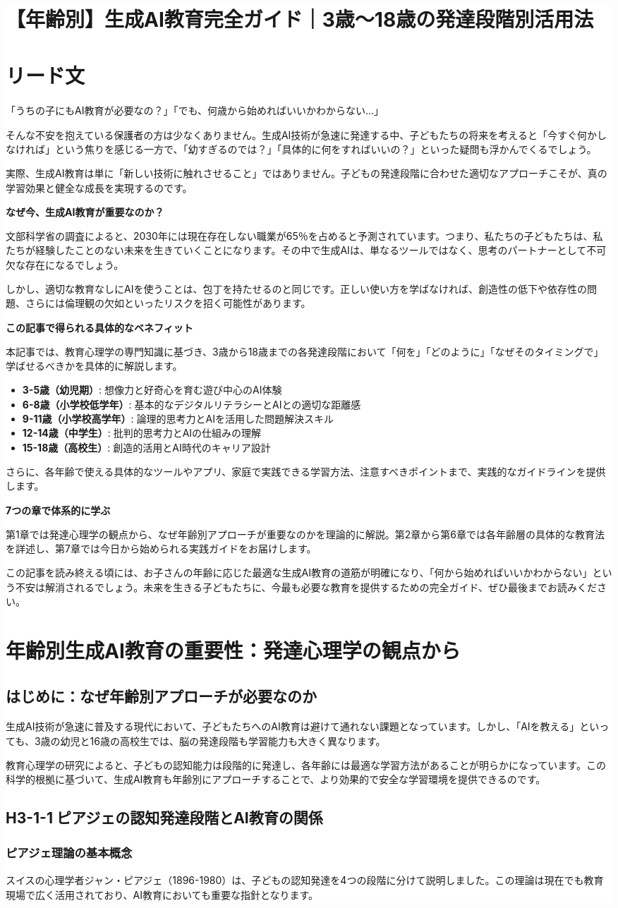# 【年齢別】生成AI教育完全ガイド｜3歳〜18歳の発達段階別活用法

# リード文

「うちの子にもAI教育が必要なの？」「でも、何歳から始めればいいかわからない...」

そんな不安を抱えている保護者の方は少なくありません。生成AI技術が急速に発達する中、子どもたちの将来を考えると「今すぐ何かしなければ」という焦りを感じる一方で、「幼すぎるのでは？」「具体的に何をすればいいの？」といった疑問も浮かんでくるでしょう。

実際、生成AI教育は単に「新しい技術に触れさせること」ではありません。子どもの発達段階に合わせた適切なアプローチこそが、真の学習効果と健全な成長を実現するのです。

**なぜ今、生成AI教育が重要なのか？**

文部科学省の調査によると、2030年には現在存在しない職業が65％を占めると予測されています。つまり、私たちの子どもたちは、私たちが経験したことのない未来を生きていくことになります。その中で生成AIは、単なるツールではなく、思考のパートナーとして不可欠な存在になるでしょう。

しかし、適切な教育なしにAIを使うことは、包丁を持たせるのと同じです。正しい使い方を学ばなければ、創造性の低下や依存性の問題、さらには倫理観の欠如といったリスクを招く可能性があります。

**この記事で得られる具体的なベネフィット**

本記事では、教育心理学の専門知識に基づき、3歳から18歳までの各発達段階において「何を」「どのように」「なぜそのタイミングで」学ばせるべきかを具体的に解説します。

- **3-5歳（幼児期）**: 想像力と好奇心を育む遊び中心のAI体験
- **6-8歳（小学校低学年）**: 基本的なデジタルリテラシーとAIとの適切な距離感
- **9-11歳（小学校高学年）**: 論理的思考力とAIを活用した問題解決スキル
- **12-14歳（中学生）**: 批判的思考力とAIの仕組みの理解
- **15-18歳（高校生）**: 創造的活用とAI時代のキャリア設計

さらに、各年齢で使える具体的なツールやアプリ、家庭で実践できる学習方法、注意すべきポイントまで、実践的なガイドラインを提供します。

**7つの章で体系的に学ぶ**

第1章では発達心理学の観点から、なぜ年齢別アプローチが重要なのかを理論的に解説。第2章から第6章では各年齢層の具体的な教育法を詳述し、第7章では今日から始められる実践ガイドをお届けします。

この記事を読み終える頃には、お子さんの年齢に応じた最適な生成AI教育の道筋が明確になり、「何から始めればいいかわからない」という不安は解消されるでしょう。未来を生きる子どもたちに、今最も必要な教育を提供するための完全ガイド、ぜひ最後までお読みください。

# 年齢別生成AI教育の重要性：発達心理学の観点から

## はじめに：なぜ年齢別アプローチが必要なのか

生成AI技術が急速に普及する現代において、子どもたちへのAI教育は避けて通れない課題となっています。しかし、「AIを教える」といっても、3歳の幼児と16歳の高校生では、脳の発達段階も学習能力も大きく異なります。

教育心理学の研究によると、子どもの認知能力は段階的に発達し、各年齢には最適な学習方法があることが明らかになっています。この科学的根拠に基づいて、生成AI教育も年齢別にアプローチすることで、より効果的で安全な学習環境を提供できるのです。

## H3-1-1 ピアジェの認知発達段階とAI教育の関係

### ピアジェ理論の基本概念

スイスの心理学者ジャン・ピアジェ（1896-1980）は、子どもの認知発達を4つの段階に分けて説明しました。この理論は現在でも教育現場で広く活用されており、AI教育においても重要な指針となります。
